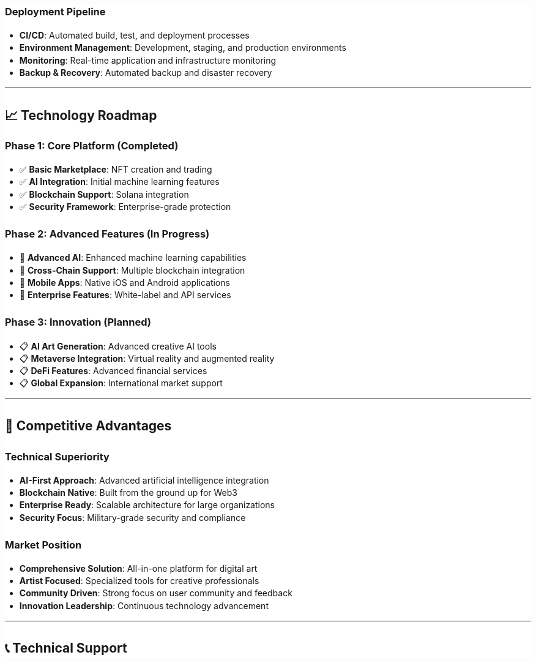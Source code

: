 ### **Deployment Pipeline**
- **CI/CD**: Automated build, test, and deployment processes
- **Environment Management**: Development, staging, and production environments
- **Monitoring**: Real-time application and infrastructure monitoring
- **Backup & Recovery**: Automated backup and disaster recovery

---

## 📈 **Technology Roadmap**

### **Phase 1: Core Platform (Completed)**
- ✅ **Basic Marketplace**: NFT creation and trading
- ✅ **AI Integration**: Initial machine learning features
- ✅ **Blockchain Support**: Solana integration
- ✅ **Security Framework**: Enterprise-grade protection

### **Phase 2: Advanced Features (In Progress)**
- 🔄 **Advanced AI**: Enhanced machine learning capabilities
- 🔄 **Cross-Chain Support**: Multiple blockchain integration
- 🔄 **Mobile Apps**: Native iOS and Android applications
- 🔄 **Enterprise Features**: White-label and API services

### **Phase 3: Innovation (Planned)**
- 📋 **AI Art Generation**: Advanced creative AI tools
- 📋 **Metaverse Integration**: Virtual reality and augmented reality
- 📋 **DeFi Features**: Advanced financial services
- 📋 **Global Expansion**: International market support

---

## 🎯 **Competitive Advantages**

### **Technical Superiority**
- **AI-First Approach**: Advanced artificial intelligence integration
- **Blockchain Native**: Built from the ground up for Web3
- **Enterprise Ready**: Scalable architecture for large organizations
- **Security Focus**: Military-grade security and compliance

### **Market Position**
- **Comprehensive Solution**: All-in-one platform for digital art
- **Artist Focused**: Specialized tools for creative professionals
- **Community Driven**: Strong focus on user community and feedback
- **Innovation Leadership**: Continuous technology advancement

---

## 📞 **Technical Support**
